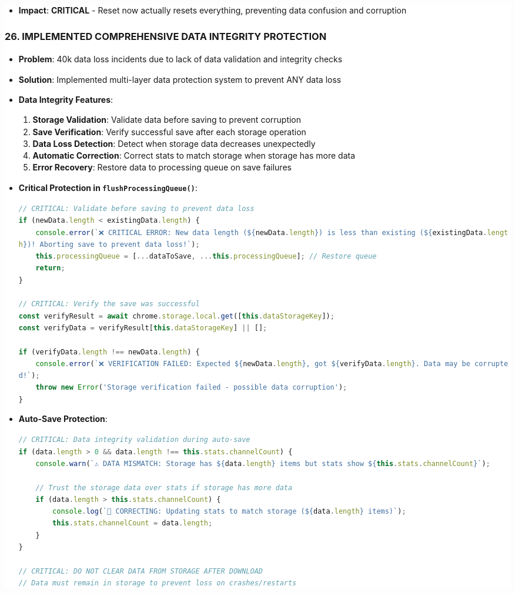- **Impact**: **CRITICAL** - Reset now actually resets everything, preventing data confusion and corruption

### 26. **IMPLEMENTED COMPREHENSIVE DATA INTEGRITY PROTECTION**
- **Problem**: 40k data loss incidents due to lack of data validation and integrity checks
- **Solution**: Implemented multi-layer data protection system to prevent ANY data loss

- **Data Integrity Features**:
  1. **Storage Validation**: Validate data before saving to prevent corruption
  2. **Save Verification**: Verify successful save after each storage operation
  3. **Data Loss Detection**: Detect when storage data decreases unexpectedly
  4. **Automatic Correction**: Correct stats to match storage when storage has more data
  5. **Error Recovery**: Restore data to processing queue on save failures

- **Critical Protection in `flushProcessingQueue()`**:
  ```javascript
  // CRITICAL: Validate before saving to prevent data loss
  if (newData.length < existingData.length) {
      console.error(`❌ CRITICAL ERROR: New data length (${newData.length}) is less than existing (${existingData.length})! Aborting save to prevent data loss!`);
      this.processingQueue = [...dataToSave, ...this.processingQueue]; // Restore queue
      return;
  }
  
  // CRITICAL: Verify the save was successful
  const verifyResult = await chrome.storage.local.get([this.dataStorageKey]);
  const verifyData = verifyResult[this.dataStorageKey] || [];
  
  if (verifyData.length !== newData.length) {
      console.error(`❌ VERIFICATION FAILED: Expected ${newData.length}, got ${verifyData.length}. Data may be corrupted!`);
      throw new Error('Storage verification failed - possible data corruption');
  }
  ```

- **Auto-Save Protection**:
  ```javascript
  // CRITICAL: Data integrity validation during auto-save
  if (data.length > 0 && data.length !== this.stats.channelCount) {
      console.warn(`⚠️ DATA MISMATCH: Storage has ${data.length} items but stats show ${this.stats.channelCount}`);
      
      // Trust the storage data over stats if storage has more data
      if (data.length > this.stats.channelCount) {
          console.log(`🔧 CORRECTING: Updating stats to match storage (${data.length} items)`);
          this.stats.channelCount = data.length;
      }
  }
  
  // CRITICAL: DO NOT CLEAR DATA FROM STORAGE AFTER DOWNLOAD
  // Data must remain in storage to prevent loss on crashes/restarts
  ```
